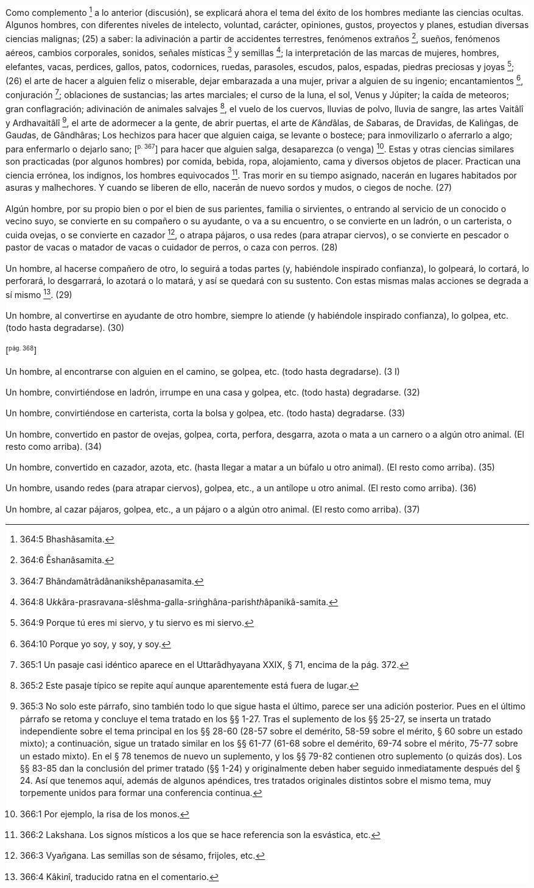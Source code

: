 Como complemento [^1063] a lo anterior (discusión), se explicará ahora el tema del éxito de los hombres mediante las ciencias ocultas. Algunos hombres, con diferentes niveles de intelecto, voluntad, carácter, opiniones, gustos, proyectos y planes, estudian diversas ciencias malignas; (25) a saber: la adivinación a partir de accidentes terrestres, fenómenos extraños [^1064], sueños, fenómenos aéreos, cambios corporales, sonidos, señales místicas [^1065] y semillas [^1066]; la interpretación de las marcas de mujeres, hombres, elefantes, vacas, perdices, gallos, patos, codornices, ruedas, parasoles, escudos, palos, espadas, piedras preciosas y joyas [^1067]; (26) el arte de hacer a alguien feliz o miserable, dejar embarazada a una mujer, privar a alguien de su ingenio; encantamientos [^1068], conjuración [^1069]; oblaciones de sustancias; las artes marciales; el curso de la luna, el sol, Venus y Júpiter; la caída de meteoros; gran conflagración; adivinación de animales salvajes [^1070], el vuelo de los cuervos, lluvias de polvo, lluvia de sangre, las artes Vaitâlî y Ardhavaitâlî [^1071], el arte de adormecer a la gente, de abrir puertas, el arte de <i>K</i>â<i>n</i><i>d</i>âlas, de <i>S</i>abaras, de Dravi<i>d</i>as, de Kaliṅgas, de Gau<i>d</i>as, de Gândhâras; Los hechizos para hacer que alguien caiga, se levante o bostece; para inmovilizarlo o aferrarlo a algo; para enfermarlo o dejarlo sano; <span id="p367">[<sup><small>p. 367</small></sup>]</span> para hacer que alguien salga, desaparezca (o venga) [^1072]. Estas y otras ciencias similares son practicadas (por algunos hombres) por comida, bebida, ropa, alojamiento, cama y diversos objetos de placer. Practican una ciencia errónea, los indignos, los hombres equivocados [^1073]. Tras morir en su tiempo asignado, nacerán en lugares habitados por asuras y malhechores. Y cuando se liberen de ello, nacerán de nuevo sordos y mudos, o ciegos de noche. (27)

Algún hombre, por su propio bien o por el bien de sus parientes, familia o sirvientes, o entrando al servicio de un conocido o vecino suyo, se convierte en su compañero o su ayudante, o va a su encuentro, o se convierte en un ladrón, o un carterista, o cuida ovejas, o se convierte en cazador [^1074], o atrapa pájaros, o usa redes (para atrapar ciervos), o se convierte en pescador o pastor de vacas o matador de vacas o cuidador de perros, o caza con perros. (28)

Un hombre, al hacerse compañero de otro, lo seguirá a todas partes (y, habiéndole inspirado confianza), lo golpeará, lo cortará, lo perforará, lo desgarrará, lo azotará o lo matará, y así se quedará con su sustento. Con estas mismas malas acciones se degrada a sí mismo [^1075]. (29)

Un hombre, al convertirse en ayudante de otro hombre, siempre lo atiende (y habiéndole inspirado confianza), lo golpea, etc. (todo hasta degradarse). (30)

<span id="p368">[<sup><small>pág. 368</small></sup>]</span>

Un hombre, al encontrarse con alguien en el camino, se golpea, etc. (todo hasta degradarse). (3 I)

Un hombre, convirtiéndose en ladrón, irrumpe en una casa y golpea, etc. (todo hasta) degradarse. (32)

Un hombre, convirtiéndose en carterista, corta la bolsa y golpea, etc. (todo hasta) degradarse. (33)

Un hombre, convertido en pastor de ovejas, golpea, corta, perfora, desgarra, azota o mata a un carnero o a algún otro animal. (El resto como arriba). (34)

Un hombre, convertido en cazador, azota, etc. (hasta llegar a matar a un búfalo u otro animal). (El resto como arriba). (35)

Un hombre, usando redes (para atrapar ciervos), golpea, etc., a un antílope u otro animal. (El resto como arriba). (36)

Un hombre, al cazar pájaros, golpea, etc., a un pájaro o a algún otro animal. (El resto como arriba). (37)


[^1033]: 355:2 Kiriyâ<i>th</i>â<i>n</i>ê = kriyâsthânam, literalmente, el sujeto de la actividad.
[^1034]: 356:1 Upasânta y anupasânta.
[^1035]: 356:2 Vibhaṅga, más literalmente, caso.
[^1036]: 356:3 Da<i>n</i><i>d</i>asamâdâna, explicó pâpôpâdâna.
[^1037]: 356:4 Se distingue entre sentir (anubhavanti) y saber (vidanti): (1) los sa<i>ñ</i><i>g</i><i>ñ</i>ins o seres racionales sienten y conocen impresiones; (2) los siddhas solo las conocen; (3) los seres sin razón solo las sienten; (4) las cosas sin vida no las conocen ni las sienten. Los seres sintientes son los de los números 1 y 3.
[^1038]: 357:1 Compárese Â<i>k</i>ârâṅga Sûtra II, 2, 3, 18, nota 1. Un manuscrito lee êraga en lugar de paraga. Êraka es el nombre de una caña.
[^1039]: 357:2 Môksha es el nombre de un árbol = mushkaka. El Â<i>k</i>ârâṅga y uno de nuestros manuscritos tienen môraga, plumas de pavo real. Pero eso está fuera de lugar aquí.
[^1040]: 357:3 Ku<i>k</i><i>kh</i>a es un nenúfar blanco. El Â<i>k</i>ârâṅga Sûtra tiene ku<i>k</i><i>k</i>aka = kûr<i>k</i>aka, pincel.
[^1041]: 357:4 Pa<i>k</i><i>k</i>aka en el Â<i>k</i>ârâṅga Sûtra.
[^1042]: 358:1 O un grupo de árboles.
[^1043]: 358:2 Una enumeración de lugares casi idéntica aparece en el Â<i>k</i>ârâṅga Sûtra II, 3, 3, 2. Las palabras entre paréntesis parecen añadirse posteriormente, pues <i>S</i>îlâṅka</i> no las comenta y menciona expresamente diez lugares. Generalmente se omiten en la continuación cuando se repite el mismo pasaje.
[^1044]: 358:3 Akasmâdda<i>n</i><i>d</i>ê. Los comentaristas señalan que la palabra akasmât se pronuncia en magadha como en sánscrito. De hecho, aquí y al final del siguiente párrafo encontramos la grafía akasmât, mientras que en la mitad de los párrafos se escribe akamhâ, que es la forma prak<i>ri</i>t.
[^1045]: 359:1 Paspalum Sobriculatum.
[^1046]: 359:2 Se especializan en el texto como <i>S</i>yâmaka<i>m</i> tri<i>n</i>a<i>m</i>, mukundaka vrîhiûsita y kâlêsuka. Solo los dos primeros se mencionan en nuestros diccionarios.
[^1047]: 359:3 En el Dipikâ se cita el siguiente versus memorialis, en el que se definen los nombres de los lugares mencionados en el texto: grâmô v<i>ri</i>tyâ v<i>ri</i>ta<i>h</i> syân nagaram uru<i>k</i>aturgôpurôdbhâsi<i>s</i>ôbham khê<i>t</i>a<i>m</i> nadyadrivêsh<i>t</i>a<i>m</i> pariv<i>ri</i>tam abhita<i>h</i> kharva<i>t</i>am parvatêna | grâmair yuktam ma<i>t</i>ambam dalitada<i>s</i>a<i>s</i>atai<i>h</i> (?) pattana<i>m</i> ratnayônir drô<i>n</i>âkhya<i>m</i> sindhuvêlâvalayitam atha sambâdhana<i>m</i> vâऽdri<i>s</i><i>ri</i>ṅge || Se verá que el significado de estos términos dados en este verso difiere del que se da en las notas [3](Uttaradhyayana_30#fn473)\-[11](Uttaradhyayana_30#fn481), [p. 176](Uttaradhyayana_30#p176).
[^1048]: 360:1 El mismo pasaje aparece en Kalpa Sûtra, Vidas de los <i>G</i>inas, § 92, parte i, pág. 249.
[^1049]: 361:1 Éstos son los ocho tipos de orgullo, madasthânâni.
[^1050]: 361:2 El original tiene kâya<i>m</i>, el cuerpo.
[^1051]: 361:3 Nettê<i>n</i>a = nêtrê<i>n</i>a. El comentarista dice que se trata de un árbol en particular; pero creo que el significado habitual de nêtra, es decir, cuerda, es más adecuado.
[^1052]: 362:1 Pi<i>t</i><i>th</i>ima<i>m</i>sî, literalmente, quien come la carne de la espalda.
[^1053]: 362:2 Anarya.
[^1054]: 362:3 Babeo.
[^1055]: 362:4 Pa<i>k</i><i>k</i>âyâti, pratyâyâti. Dîpikâ: avi<i>s</i>vâsyatayâ pratyâyâti prakhyâti<i>m</i> yâti.
[^1056]: 363:1 Respecto de la cuádruple división del habla, véase arriba, [p. 335](Sutrakritanga_2_1#p335), y la parte i, p. 150, nota 2.
[^1057]: 363:2 El significado es que los brahmanes declaran que es un crimen capital matar a un brahmán, pero venial matar a un sudra.
[^1058]: 363:3 Tammûyattâe = tamômûkatvêna, explicado ya sea, ciego de nacimiento, o absolutamente estúpido o ignorante.
[^1059]: 364:1 El Karman de los doce tipos de pecados anteriores se llama sâmparâyika (véase pág. 298, n. 3). Se apodera del Atman hasta aniquilarlo; es un Karman duradero, mientras que el descrito en el párrafo siguiente es de existencia momentánea.
[^1060]: 364:2 Iriyâvahiya = îryapathika o airyapathika. El término îryapatha significa literalmente «forma de andar», pero técnicamente denota las acciones que componen la vida de un asceta correcto, y airyapathika, por lo tanto, es el Karman inseparable de ella.
[^1061]: 364:3 El texto consta de una serie de términos técnicos, muchos de los cuales ya se han explicado. Incorporo la explicación en la traducción. Para más detalles, véase el Informe de Bhandarkar, pág. 98.
[^1062]: 364:4 Iryāsamita.
[^1063]: 364:5 Bhashâsamita.
[^1064]: 364:6 Êsha<i>n</i>âsamita.
[^1065]: 364:7 Bhân</i><i>d</i>amâtrâdânanikshêpa<i>n</i>asamita.
[^1066]: 364:8 U<i>k</i><i>k</i>âra-prasrava<i>n</i>a-<i>s</i>lêshma-<i>g</i>alla-<i>s</i>riṅghâ<i>n</i>a-parish<i>th</i>âpanikâ-samita.
[^1067]: 364:9 Porque tú eres mi siervo, y tu siervo es mi siervo.
[^1068]: 364:10 Porque yo soy, y soy, y soy.
[^1069]: 365:1 Un pasaje casi idéntico aparece en el Uttarâdhyayana XXIX, § 71, encima de la pág. 372.
[^1070]: 365:2 Este pasaje típico se repite aquí aunque aparentemente está fuera de lugar.
[^1071]: 365:3 No solo este párrafo, sino también todo lo que sigue hasta el último, parece ser una adición posterior. Pues en el último párrafo se retoma y concluye el tema tratado en los §§ 1-27. Tras el suplemento de los §§ 25-27, se inserta un tratado independiente sobre el tema principal en los §§ 28-60 (28-57 sobre el demérito, 58-59 sobre el mérito, § 60 sobre un estado mixto); a continuación, sigue un tratado similar en los §§ 61-77 (61-68 sobre el demérito, 69-74 sobre el mérito, 75-77 sobre un estado mixto). En el § 78 tenemos de nuevo un suplemento, y los §§ 79-82 contienen otro suplemento (o quizás dos). Los §§ 83-85 dan la conclusión del primer tratado (§§ 1-24) y originalmente deben haber seguido inmediatamente después del § 24. Así que tenemos aquí, además de algunos apéndices, tres tratados originales distintos sobre el mismo tema, muy torpemente unidos para formar una conferencia continua.
[^1072]: 366:1 Por ejemplo, la risa de los monos.
[^1073]: 366:2 Laksha<i>n</i>a. Los signos místicos a los que se hace referencia son la esvástica, etc.
[^1074]: 366:3 Vya<i>ñ</i><i>g</i>ana. Las semillas son de sésamo, frijoles, etc.
[^1075]: 366:4 Kâki<i>n</i>î, traducido ratna en el comentario.
[^1076]: 366:5 Âtharva<i>n</i>î.
[^1077]: 366:6 Pākasāsanī = indragāla.
[^1078]: 366:7 Mirigak akra.
[^1079]: 366:8 Según el comentario, el arte Vaitâlî enseña a levantar un palo (? da<i>n</i><i>d</i>am utthâpayati, quizás para castigar a alguien) mediante hechizos; y el Ardhavaitâlika, a retirarlo. En pali, vêtala<i>m</i> significa el arte mágico de revivir cadáveres mediante hechizos (véase el Diccionario Childers de la lengua pali, sub voce).
[^1080]: 367:1 Âyama<i>n</i>i<i>m</i>, se omite en algunos manuscritos y en los comentarios.
[^1081]: 367:2 Vipratipanna.
[^1082]: 367:3 Sovariya, traducido como "saurakika".
[^1083]: 367:4 Es decir, nacerá en uno de los cursos inferiores de la existencia.
[^1084]: 369:1 Khaladâ<i>n</i>ê<i>n</i>a vâ surâthâlaê<i>n</i>a vâ. Mi traducción es conjetural.
[^1085]: 369:2 Gu<i>n</i>a; omitido en el texto impreso.
[^1086]: 370:1 A<i>k</i><i>kh</i>arâê apphâlettâ bhavai = apsarâyâ<i>s</i> <i>k</i>apu<i>t</i>ikâyâs âsphâlayitâ bhavati. No estoy seguro de haber acertado con el significado; apsarâ quizás derive de apasârayati; la palabra no se encuentra en nuestros diccionarios.
[^1087]: 371:1 Compárese con Kalpa Sûtra. Vidas de las Ginas, § 66, notas. Nuestro comentarista explica los prâyaskitta (actos expiatorios) como ceremonias que contrarrestan las pesadillas.
[^1088]: 371:2 Compárese Kalpa Sûtra, Vidas de los Ginas, § 14, parte i, pág. 223.
[^1089]: 372:1 Porque según los comentarios la peor de todas las regiones es el sur, el peor estado de ser el de los habitantes del infierno, y la quincena oscura es la peor mitad del mes.
[^1090]: 372:2 <i>Th</i>â<i>n</i>ê = sthanam.
[^1091]: 373:1 Estas palabras están en 2ª persona del imperativo, que, según Pâ<i>n</i>ini III, 4, 2, puede usarse para expresar una acción repetida o habitual.
[^1092]: 373:2 Utkuñkana.
[^1093]: 373:3 Gilli, purushadvayôtkshiptâ <i>gh</i>òllikâ.
[^1094]: 373:4 Thilli, explicado: un vehículo tirado por un par de mulas; pero, según Leumann s<i>v</i>., silla de montar.
[^1095]: 373:5 Siyasandimânıyâ, explicó <i>s</i>ibikâvi<i>s</i>êsha.
[^1096]: 374:1 Mâsha es un peso de oro.
[^1097]: 374:2 Una especie de arroz.
[^1098]: 374:3 Una especie de legumbre o lenteja.
[^1099]: 374:4 Una especie de frijol.
[^1100]: 374:5 Probablemente Dolichos Sinensis.
[^1101]: 374:6 Una especie de pulso, Dolichos Uniflorus.
[^1102]: 374:7 No puedo identificar esta planta, nuestros diccionarios no contienen esta palabra ni ninguna similar.
[^1103]: 374:8 Esta palabra debería quizás dividirse en dos: êlâ son cardamomos, pero no puedo decir qué es mi<i>k</i><i>kh</i>a.
[^1104]: 374:9 Bhâgilla = bhâgika, aquel que obtiene la sexta parte de los productos (por ejemplo, de la agricultura) del trabajo para el cual es contratado.
[^1105]: 375:1 Las dos palabras siguientes, vêga<i>k</i><i>kh</i>ahiya y aṅga<i>k</i><i>kh</i>ahiya, no puedo traducirlas.
[^1106]: 375:2 Compárese con § 55.
[^1107]: 375:3 Compárese con § 21.
[^1108]: 375:4 Estas palabras del final del párrafo se deben agregar aquí, o más bien, se ha insertado el siguiente pasaje en el medio de la oración, de modo que aparentemente está cortada en dos, de las cuales a la primera le falta el verbo.
[^1109]: 376:1 Aparentemente, hay un juego de palabras entre las tres palabras va<i>g</i><i>g</i>a, paṅka, ayasa, pues también significan acero, barro y hierro.
[^1110]: 376:2 Mui<i>m</i> o sâya<i>m</i> o sui<i>m</i>. El Dîpikâ tiene <i>s</i>ruti. Las siguientes palabras son rati, dh<i>ri</i>ti, mati.
[^1111]: 377:1 Comparar § 56 y nota [^1081] en la [p. 372](#p372).
[^1112]: 378:1 El mismo pasaje aparece, mutatis mutandis, en el Kalpa Sûtra, Vidas de los <i>G</i>inas, § 118; véase parte i, pág. 261, y notas 1 y 2.
[^1113]: 378:2 El autor del Dîpikâ ofrece diversas interpretaciones de esta división de obstáculos, que aparentemente son conjeturas y no se basan en una tradición sólida. En el pasaje paralelo del Kalpa Sûtra, § 119, la división se basa en: materia, espacio, tiempo y afectos.
[^1114]: 379:1 El autor del Dîpikâ afirma que estos monjes mendigan por la mañana.
[^1115]: 379:2 Laga<i>n</i><i>d</i>asâi<i>n</i>ô. Se acuestan en una posición tal que solo los talones y la cabeza, o la espalda, tocan el suelo.
[^1116]: 380:1 Dejo fuera agattayâ o agamayâ, que no se explican en el Dîpikâ.
[^1117]: 380:2 Grâmaka<i>n</i><i>t</i>aka, ya sea el abuso que se sufre en las aldeas, o los objetos de los sentidos (indriyagrâma).
[^1118]: 380:3 Bhayantârô bhavanti. Se explica Bhayantârô: quién va (gantâra<i>h</i>) de bhava a Môksha.
[^1119]: 381:1 La siguiente descripción contiene pasajes que se repiten en el Kalpa Sûtra, §§ 14, 15.
[^1120]: 381:2 Karnāpīthā.
[^1121]: 382:1 <i>S</i>îlâṅka dice con respecto al § 76: «Los manuscritos del texto difieren generalmente entre sí en este pasaje; el texto comentado en el <i>T</i>îkâ no concuerda con el de ningún manuscrito. Por lo tanto, comento el texto expuesto en un manuscrito. Si, por lo tanto, mi texto no concuerda con el del lector, no debe alarmarse». Todos los manuscritos que utilizo tienen el mismo texto, el del comentarista. Es característico de la manera en que trabajaba Harshakula, el autor del Dîpikâ, que copie la observación anterior de <i>S</i>îlâṅka con algunas modificaciones verbales.
[^1122]: 382:2 Kriyâdhikara<i>n</i>a.
[^1123]: 382:3 Asahâyâ.
[^1124]: 383:1 Aquí el comentarista inserta la siguiente historia: En Râ<i>g</i>ag<i>ri</i>ha vivía un fraile versado en artes mágicas; raptaba a todas las mujeres que veía. Ante las quejas de los ciudadanos por la violación, el rey decidió encontrarlo y castigarlo. Al verlo finalmente al quinto día, el rey lo persiguió hasta que el fraile desapareció en un árbol hueco del parque, que conducía a una habitación subterránea. Allí, el rey lo siguió y lo mató. Liberó a todas las mujeres que el fraile había capturado. Pero una de ellas se negó a regresar con su esposo, perdidamente enamorada de su seductor. Por consejo de unos sabios, le hicieron beber los huesos (machacados) del fraile mezclados con leche. Esto la deshizo del hechizo y la curó de su extraña pasión.
[^1125]: 383:2 Ûsiyaphaliha = u<i>k</i><i>kh</i>ritaparigha. El comentarista confunde phaliha con spa<i>t</i>ika y se esfuerza en vano por descifrar un significado sólido.
[^1126]: 383:3 Uddish<i>t</i>a.
[^1127]: 383:4 Sobre los Gu<i>n</i>avratas, véase el Informe de Bhandarkar, 1883, 1884, pág. 114. Los <i>S</i>îlavratas son aparentemente idénticos a los A<i>n</i>uvratas, ibídem. Hoernle traduce este pasaje: mediante el ejercicio de las restricciones morales (impuestas) por los votos religiosos, así como en las renuncias (generales) y las abstinencias (especiales) de Pôsaha. Uvâsaga Dasâo, traducción, pág. 41.
[^1128]: 384:1 El mismo pasaje aparece a continuación, 7, 4, y Aupapâtika Sûtra, § 124. Upâsakada<i>s</i>â, § 66.
[^1129]: 384:2 Samâdhi, que en otra parte se explica con môksha, pero en nuestro caso no puede ser la liberación final, sino un estado de pureza del alma.
[^1130]: 384:3 Al Virat.
[^1131]: 385:1 Según los comentaristas, existen 180 escuelas de Kriyâvâdins, 84 de Akriyâvâdins, 67 de A<i>g</i><i>ñ</i>ânikavâdins y 32 de Vainayikavâdins. Estas cifras se obtienen mediante cálculo, no por observación real. Por ejemplo, las 180 posibles escuelas de Kriyâvâdins se calculan de la siguiente manera. Las nueve categorías de las <i>G</i>ainas</i> son: <i>g</i>iva, a<i>g</i>iva, âsrava, sa<i>m</i>vara, nir<i>g</i>arâ, pu<i>n</i>ya, pâpa, bandha y môksha. Cada uno de ellos puede considerarse svatah y paratah, nitya y anitya con respecto a kâla, îsvara, âtma, niyati y svabhâva. Al multiplicar 9 sucesivamente por 2, 2, 5, encontramos que 180 es el número de posibles escuelas de Kriyâvâdins.
[^1132]: 385:2 Es decir, aprenden estas herejías de sus maestros y las enseñan a sus alumnos.
[^1133]: 386:1 Niyâgapa<i>d</i>ivanna.
[^1134]: 386:2 Tula.
[^1135]: 386:3 Samôsara<i>n</i>a = samavasara<i>n</i>a, explicado: dharmavi<i>k</i>âra, a saber, del verdadero adagio: âtmavat sarvabhûtâni ya<i>h</i> pa<i>s</i>yati sa pa<i>s</i>yati.
[^1136]: 387:1 Agant.
[^1137]: 387:2 Kalaṅkalībhāva.
[^1138]: 387:3 Descrito en los §§ 5-21. Véase [p. 365](#p365), nota [^1063].